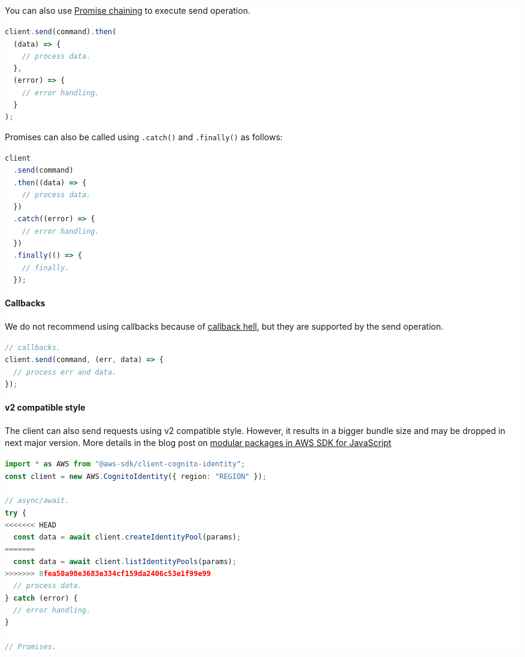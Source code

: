 You can also use [Promise chaining](https://developer.mozilla.org/en-US/docs/Web/JavaScript/Guide/Using_promises#chaining)
to execute send operation.

```js
client.send(command).then(
  (data) => {
    // process data.
  },
  (error) => {
    // error handling.
  }
);
```

Promises can also be called using `.catch()` and `.finally()` as follows:

```js
client
  .send(command)
  .then((data) => {
    // process data.
  })
  .catch((error) => {
    // error handling.
  })
  .finally(() => {
    // finally.
  });
```

#### Callbacks

We do not recommend using callbacks because of [callback hell](http://callbackhell.com/),
but they are supported by the send operation.

```js
// callbacks.
client.send(command, (err, data) => {
  // process err and data.
});
```

#### v2 compatible style

The client can also send requests using v2 compatible style.
However, it results in a bigger bundle size and may be dropped in next major version. More details in the blog post
on [modular packages in AWS SDK for JavaScript](https://aws.amazon.com/blogs/developer/modular-packages-in-aws-sdk-for-javascript/)

```ts
import * as AWS from "@aws-sdk/client-cognito-identity";
const client = new AWS.CognitoIdentity({ region: "REGION" });

// async/await.
try {
<<<<<<< HEAD
  const data = await client.createIdentityPool(params);
=======
  const data = await client.listIdentityPools(params);
>>>>>>> 8fea50a98e3683e334cf159da2406c53e1f99e99
  // process data.
} catch (error) {
  // error handling.
}

// Promises.
```